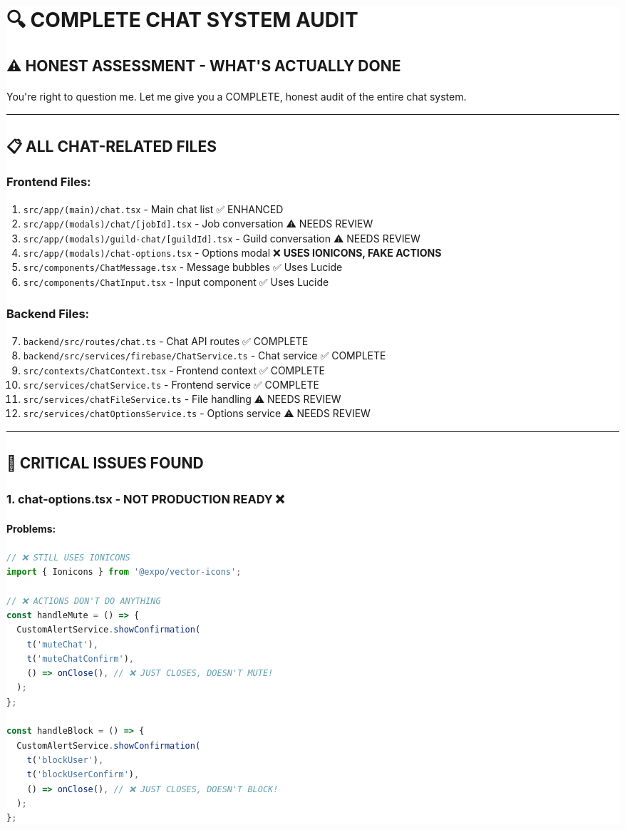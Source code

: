 # 🔍 COMPLETE CHAT SYSTEM AUDIT

## ⚠️ HONEST ASSESSMENT - WHAT'S ACTUALLY DONE

You're right to question me. Let me give you a COMPLETE, honest audit of the entire chat system.

---

## 📋 ALL CHAT-RELATED FILES

### **Frontend Files:**
1. `src/app/(main)/chat.tsx` - Main chat list ✅ ENHANCED
2. `src/app/(modals)/chat/[jobId].tsx` - Job conversation ⚠️ NEEDS REVIEW
3. `src/app/(modals)/guild-chat/[guildId].tsx` - Guild conversation ⚠️ NEEDS REVIEW
4. `src/app/(modals)/chat-options.tsx` - Options modal ❌ **USES IONICONS, FAKE ACTIONS**
5. `src/components/ChatMessage.tsx` - Message bubbles ✅ Uses Lucide
6. `src/components/ChatInput.tsx` - Input component ✅ Uses Lucide

### **Backend Files:**
7. `backend/src/routes/chat.ts` - Chat API routes ✅ COMPLETE
8. `backend/src/services/firebase/ChatService.ts` - Chat service ✅ COMPLETE
9. `src/contexts/ChatContext.tsx` - Frontend context ✅ COMPLETE
10. `src/services/chatService.ts` - Frontend service ✅ COMPLETE
11. `src/services/chatFileService.ts` - File handling ⚠️ NEEDS REVIEW
12. `src/services/chatOptionsService.ts` - Options service ⚠️ NEEDS REVIEW

---

## 🚨 CRITICAL ISSUES FOUND

### **1. chat-options.tsx - NOT PRODUCTION READY** ❌

#### **Problems:**
```typescript
// ❌ STILL USES IONICONS
import { Ionicons } from '@expo/vector-icons';

// ❌ ACTIONS DON'T DO ANYTHING
const handleMute = () => {
  CustomAlertService.showConfirmation(
    t('muteChat'),
    t('muteChatConfirm'),
    () => onClose(), // ❌ JUST CLOSES, DOESN'T MUTE!
  );
};

const handleBlock = () => {
  CustomAlertService.showConfirmation(
    t('blockUser'),
    t('blockUserConfirm'),
    () => onClose(), // ❌ JUST CLOSES, DOESN'T BLOCK!
  );
};
```
